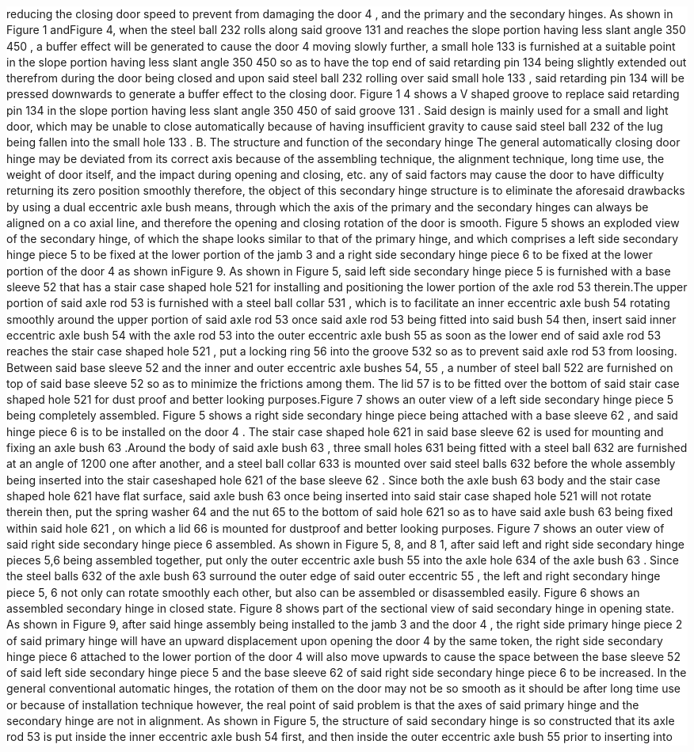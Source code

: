 reducing the closing door speed to prevent from damaging the door 4 , and the primary and the secondary hinges. As shown in Figure 1 andFigure 4, when the steel ball 232 rolls along said groove 131 and reaches the slope portion having less slant angle 350 450 , a buffer effect will be generated to cause the door 4 moving slowly further, a small hole 133 is furnished at a suitable point in the slope portion having less slant angle 350 450 so as to have the top end of said retarding pin 134 being slightly extended out therefrom during the door being closed and upon said steel ball 232 rolling over said small hole 133 , said retarding pin 134 will be pressed downwards to generate a buffer effect to the closing door. Figure 1 4 shows a V shaped groove to replace said retarding pin 134 in the slope portion having less slant angle 350 450 of said groove 131 . Said design is mainly used for a small and light door, which may be unable to close automatically because of having insufficient gravity to cause said steel ball 232 of the lug being fallen into the small hole 133 . B. The structure and function of the secondary hinge The general automatically closing door hinge may be deviated from its correct axis because of the assembling technique, the alignment technique, long time use, the weight of door itself, and the impact during opening and closing, etc. any of said factors may cause the door to have difficulty returning its zero position smoothly therefore, the object of this secondary hinge structure is to eliminate the aforesaid drawbacks by using a dual eccentric axle bush means, through which the axis of the primary and the secondary hinges can always be aligned on a co axial line, and therefore the opening and closing rotation of the door is smooth. Figure 5 shows an exploded view of the secondary hinge, of which the shape looks similar to that of the primary hinge, and which comprises a left side secondary hinge piece 5 to be fixed at the lower portion of the jamb 3 and a right side secondary hinge piece 6 to be fixed at the lower portion of the door 4 as shown inFigure 9. As shown in Figure 5, said left side secondary hinge piece 5 is furnished with a base sleeve 52 that has a stair case shaped hole 521 for installing and positioning the lower portion of the axle rod 53 therein.The upper portion of said axle rod 53 is furnished with a steel ball collar 531 , which is to facilitate an inner eccentric axle bush 54 rotating smoothly around the upper portion of said axle rod 53 once said axle rod 53 being fitted into said bush 54 then, insert said inner eccentric axle bush 54 with the axle rod 53 into the outer eccentric axle bush 55 as soon as the lower end of said axle rod 53 reaches the stair case shaped hole 521 , put a locking ring 56 into the groove 532 so as to prevent said axle rod 53 from loosing. Between said base sleeve 52 and the inner and outer eccentric axle bushes 54, 55 , a number of steel ball 522 are furnished on top of said base sleeve 52 so as to minimize the frictions among them. The lid 57 is to be fitted over the bottom of said stair case shaped hole 521 for dust proof and better looking purposes.Figure 7 shows an outer view of a left side secondary hinge piece 5 being completely assembled. Figure 5 shows a right side secondary hinge piece being attached with a base sleeve 62 , and said hinge piece 6 is to be installed on the door 4 . The stair case shaped hole 621 in said base sleeve 62 is used for mounting and fixing an axle bush 63 .Around the body of said axle bush 63 , three small holes 631 being fitted with a steel ball 632 are furnished at an angle of 1200 one after another, and a steel ball collar 633 is mounted over said steel balls 632 before the whole assembly being inserted into the stair caseshaped hole 621 of the base sleeve 62 . Since both the axle bush 63 body and the stair case shaped hole 621 have flat surface, said axle bush 63 once being inserted into said stair case shaped hole 521 will not rotate therein then, put the spring washer 64 and the nut 65 to the bottom of said hole 621 so as to have said axle bush 63 being fixed within said hole 621 , on which a lid 66 is mounted for dustproof and better looking purposes. Figure 7 shows an outer view of said right side secondary hinge piece 6 assembled. As shown in Figure 5, 8, and 8 1, after said left and right side secondary hinge pieces 5,6 being assembled together, put only the outer eccentric axle bush 55 into the axle hole 634 of the axle bush 63 . Since the steel balls 632 of the axle bush 63 surround the outer edge of said outer eccentric 55 , the left and right secondary hinge piece 5, 6 not only can rotate smoothly each other, but also can be assembled or disassembled easily. Figure 6 shows an assembled secondary hinge in closed state. Figure 8 shows part of the sectional view of said secondary hinge in opening state. As shown in Figure 9, after said hinge assembly being installed to the jamb 3 and the door 4 , the right side primary hinge piece 2 of said primary hinge will have an upward displacement upon opening the door 4 by the same token, the right side secondary hinge piece 6 attached to the lower portion of the door 4 will also move upwards to cause the space between the base sleeve 52 of said left side secondary hinge piece 5 and the base sleeve 62 of said right side secondary hinge piece 6 to be increased. In the general conventional automatic hinges, the rotation of them on the door may not be so smooth as it should be after long time use or because of installation technique however, the real point of said problem is that the axes of said primary hinge and the secondary hinge are not in alignment. As shown in Figure 5, the structure of said secondary hinge is so constructed that its axle rod 53 is put inside the inner eccentric axle bush 54 first, and then inside the outer eccentric axle bush 55 prior to inserting into